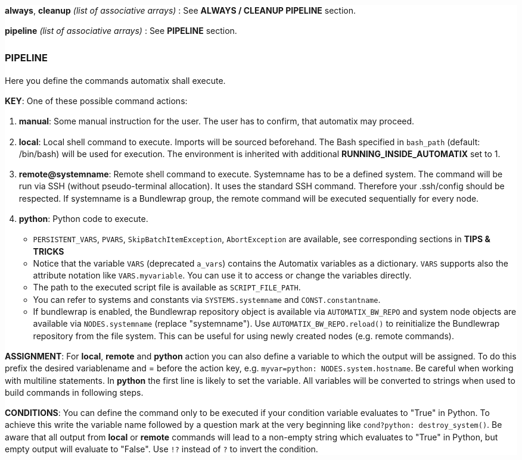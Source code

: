 **always**, **cleanup** _(list of associative arrays)_
: See **ALWAYS / CLEANUP PIPELINE** section.

**pipeline** _(list of associative arrays)_
: See **PIPELINE** section.

### PIPELINE

Here you define the commands automatix shall execute.

**KEY**: One of these possible command actions:

1) **manual**: Some manual instruction for the user. The user has to
 confirm, that automatix may proceed.

2) **local**: Local shell command to execute. Imports will be sourced
 beforehand. The Bash specified in `bash_path` (default: /bin/bash) will
 be used for execution. The environment is inherited with additional
 **RUNNING_INSIDE_AUTOMATIX** set to 1.

3) **remote@systemname**: Remote shell command to execute. Systemname
 has to be a defined system. The command will be run via SSH (without
  pseudo-terminal allocation). It uses the standard SSH command.
  Therefore your .ssh/config should be respected.
 If systemname is a Bundlewrap group, the remote command will be
  executed sequentially for every node.

4) **python**: Python code to execute.
   * `PERSISTENT_VARS`, `PVARS`, `SkipBatchItemException`, `AbortException`
     are available, see corresponding sections in **TIPS & TRICKS** 
   * Notice that the variable `VARS` (deprecated `a_vars`) contains
     the Automatix variables as a dictionary. `VARS` supports also
     the attribute notation like `VARS.myvariable`. You can use it 
     to access or change the variables directly.
   * The path to the executed script file is available as `SCRIPT_FILE_PATH`.
   * You can refer to systems and constants via `SYSTEMS.systemname`
     and `CONST.constantname`.
   * If bundlewrap is enabled, the Bundlewrap repository object is
     available via `AUTOMATIX_BW_REPO` and system node objects are
     available via `NODES.systemname` (replace "systemname").
     Use `AUTOMATIX_BW_REPO.reload()` to reinitialize the Bundlewrap 
     repository from the file system. This can be useful for using
     newly created nodes (e.g. remote commands).  
   

**ASSIGNMENT**: For **local**, **remote** and **python** action you
 can also define a variable to which the output will be assigned.
 To do this prefix the desired variablename and = before the action
 key, e.g. `myvar=python: NODES.system.hostname`. Be careful when
 working with multiline statements. In **python** the first line is
 likely to set the variable. All variables will be converted to
 strings when used to build commands in following steps.
 
**CONDITIONS**: You can define the command only to be executed if
 your condition variable evaluates to "True" in Python. To achieve
 this write the variable name followed by a question mark at the very
 beginning like `cond?python: destroy_system()`. Be aware that all
 output from **local** or **remote** commands will lead to a non-empty
 string which evaluates to "True" in Python, but empty output will
 evaluate to "False". Use `!?` instead of `?` to invert the condition.
